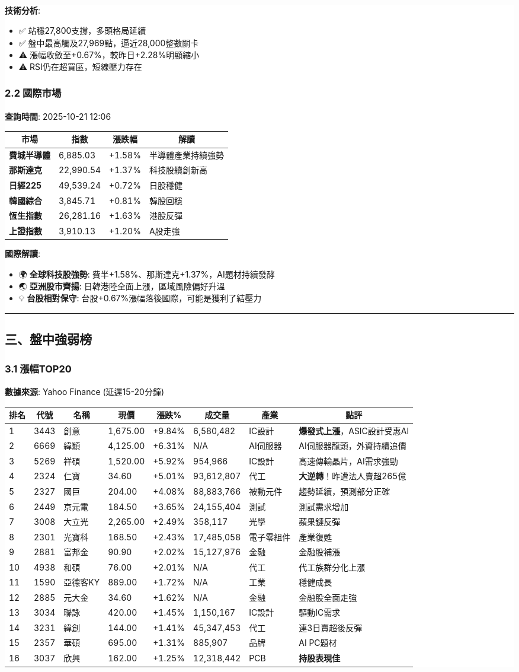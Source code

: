 **技術分析**:
- ✅ 站穩27,800支撐，多頭格局延續
- ✅ 盤中最高觸及27,969點，逼近28,000整數關卡
- ⚠️ 漲幅收斂至+0.67%，較昨日+2.28%明顯縮小
- ⚠️ RSI仍在超買區，短線壓力存在

### 2.2 國際市場

**查詢時間**: 2025-10-21 12:06

| 市場 | 指數 | 漲跌幅 | 解讀 |
|------|------|--------|------|
| **費城半導體** | 6,885.03 | +1.58% | 半導體產業持續強勢 |
| **那斯達克** | 22,990.54 | +1.37% | 科技股續創新高 |
| **日經225** | 49,539.24 | +0.72% | 日股穩健 |
| **韓國綜合** | 3,845.71 | +0.81% | 韓股回穩 |
| **恆生指數** | 26,281.16 | +1.63% | 港股反彈 |
| **上證指數** | 3,910.13 | +1.20% | A股走強 |

**國際解讀**:
- 🌍 **全球科技股強勢**: 費半+1.58%、那斯達克+1.37%，AI題材持續發酵
- 🌏 **亞洲股市齊揚**: 日韓港陸全面上漲，區域風險偏好升溫
- 💡 **台股相對保守**: 台股+0.67%漲幅落後國際，可能是獲利了結壓力

---

## 三、盤中強弱榜

### 3.1 漲幅TOP20

**數據來源**: Yahoo Finance (延遲15-20分鐘)

| 排名 | 代號 | 名稱 | 現價 | 漲跌% | 成交量 | 產業 | 點評 |
|------|------|------|------|-------|--------|------|------|
| 1 | 3443 | 創意 | 1,675.00 | +9.84% | 6,580,482 | IC設計 | **爆發式上漲**，ASIC設計受惠AI |
| 2 | 6669 | 緯穎 | 4,125.00 | +6.31% | N/A | AI伺服器 | AI伺服器龍頭，外資持續追價 |
| 3 | 5269 | 祥碩 | 1,520.00 | +5.92% | 954,966 | IC設計 | 高速傳輸晶片，AI需求強勁 |
| 4 | 2324 | 仁寶 | 34.60 | +5.01% | 93,612,807 | 代工 | **大逆轉**！昨遭法人賣超265億 |
| 5 | 2327 | 國巨 | 204.00 | +4.08% | 88,883,766 | 被動元件 | 趨勢延續，預測部分正確 |
| 6 | 2449 | 京元電 | 184.50 | +3.65% | 24,155,404 | 測試 | 測試需求增加 |
| 7 | 3008 | 大立光 | 2,265.00 | +2.49% | 358,117 | 光學 | 蘋果鏈反彈 |
| 8 | 2301 | 光寶科 | 168.50 | +2.43% | 17,485,058 | 電子零組件 | 產業復甦 |
| 9 | 2881 | 富邦金 | 90.90 | +2.02% | 15,127,976 | 金融 | 金融股補漲 |
| 10 | 4938 | 和碩 | 76.00 | +2.01% | N/A | 代工 | 代工族群分化上漲 |
| 11 | 1590 | 亞德客KY | 889.00 | +1.72% | N/A | 工業 | 穩健成長 |
| 12 | 2885 | 元大金 | 34.60 | +1.62% | N/A | 金融 | 金融股全面走強 |
| 13 | 3034 | 聯詠 | 420.00 | +1.45% | 1,150,167 | IC設計 | 驅動IC需求 |
| 14 | 3231 | 緯創 | 144.00 | +1.41% | 45,347,453 | 代工 | 連3日賣超後反彈 |
| 15 | 2357 | 華碩 | 695.00 | +1.31% | 885,907 | 品牌 | AI PC題材 |
| 16 | 3037 | 欣興 | 162.00 | +1.25% | 12,318,442 | PCB | **持股表現佳** |